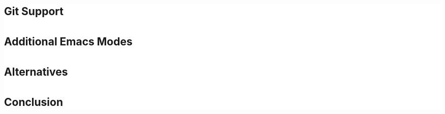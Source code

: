






## Git Support










## Additional Emacs Modes










## Alternatives










## Conclusion
